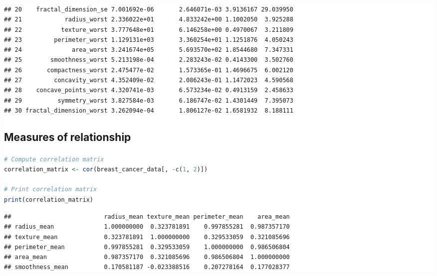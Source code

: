     ## 20    fractal_dimension_se 7.001692e-06       2.646071e-03 3.9136167 29.039950
    ## 21            radius_worst 2.336022e+01       4.833242e+00 1.1002050  3.925288
    ## 22           texture_worst 3.777648e+01       6.146258e+00 0.4970067  3.211809
    ## 23         perimeter_worst 1.129131e+03       3.360254e+01 1.1251876  4.050243
    ## 24              area_worst 3.241674e+05       5.693570e+02 1.8544680  7.347331
    ## 25        smoothness_worst 5.213198e-04       2.283243e-02 0.4143300  3.502760
    ## 26       compactness_worst 2.475477e-02       1.573365e-01 1.4696675  6.002120
    ## 27         concavity_worst 4.352409e-02       2.086243e-01 1.1472023  4.590568
    ## 28    concave_points_worst 4.320741e-03       6.573234e-02 0.4913159  2.458633
    ## 29          symmetry_worst 3.827584e-03       6.186747e-02 1.4301449  7.395073
    ## 30 fractal_dimension_worst 3.262094e-04       1.806127e-02 1.6581932  8.188111

## Measures of relationship

``` r
# Compute correlation matrix
correlation_matrix <- cor(breast_cancer_data[, -c(1, 2)])

# Print correlation matrix
print(correlation_matrix)
```

    ##                          radius_mean texture_mean perimeter_mean    area_mean
    ## radius_mean              1.000000000  0.323781891    0.997855281  0.987357170
    ## texture_mean             0.323781891  1.000000000    0.329533059  0.321085696
    ## perimeter_mean           0.997855281  0.329533059    1.000000000  0.986506804
    ## area_mean                0.987357170  0.321085696    0.986506804  1.000000000
    ## smoothness_mean          0.170581187 -0.023388516    0.207278164  0.177028377
